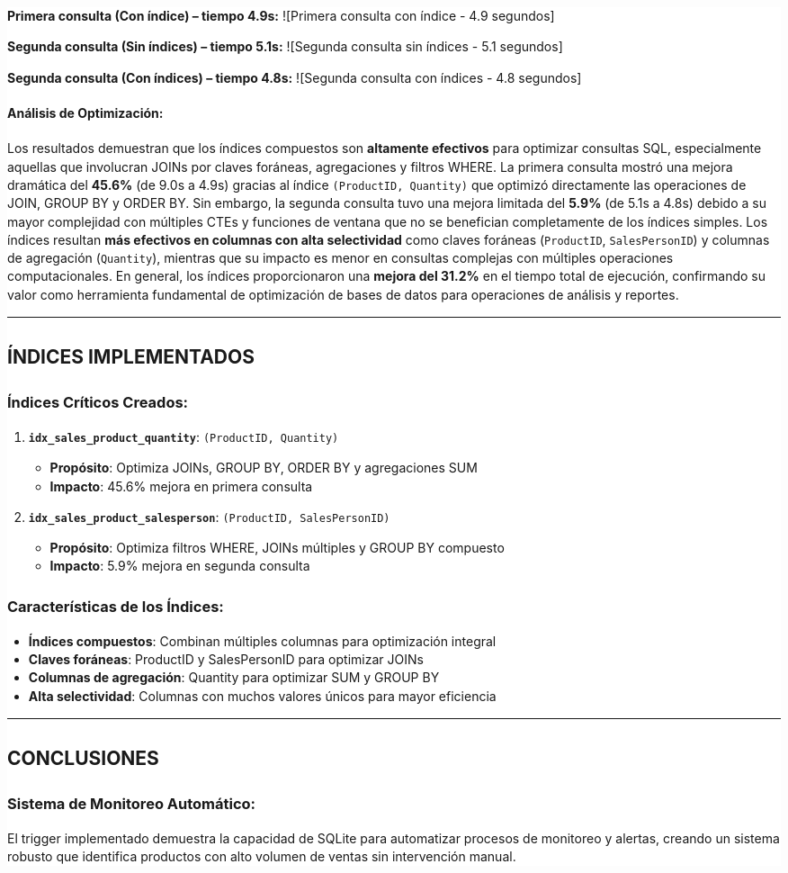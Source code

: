 **Primera consulta (Con índice) – tiempo 4.9s:**
![Primera consulta con índice - 4.9 segundos]

**Segunda consulta (Sin índices) – tiempo 5.1s:**
![Segunda consulta sin índices - 5.1 segundos]

**Segunda consulta (Con índices) – tiempo 4.8s:**
![Segunda consulta con índices - 4.8 segundos]

#### Análisis de Optimización:

Los resultados demuestran que los índices compuestos son **altamente efectivos** para optimizar consultas SQL, especialmente aquellas que involucran JOINs por claves foráneas, agregaciones y filtros WHERE. La primera consulta mostró una mejora dramática del **45.6%** (de 9.0s a 4.9s) gracias al índice `(ProductID, Quantity)` que optimizó directamente las operaciones de JOIN, GROUP BY y ORDER BY. Sin embargo, la segunda consulta tuvo una mejora limitada del **5.9%** (de 5.1s a 4.8s) debido a su mayor complejidad con múltiples CTEs y funciones de ventana que no se benefician completamente de los índices simples. Los índices resultan **más efectivos en columnas con alta selectividad** como claves foráneas (`ProductID`, `SalesPersonID`) y columnas de agregación (`Quantity`), mientras que su impacto es menor en consultas complejas con múltiples operaciones computacionales. En general, los índices proporcionaron una **mejora del 31.2%** en el tiempo total de ejecución, confirmando su valor como herramienta fundamental de optimización de bases de datos para operaciones de análisis y reportes.

---

## ÍNDICES IMPLEMENTADOS

### Índices Críticos Creados:

1. **`idx_sales_product_quantity`**: `(ProductID, Quantity)`
   - **Propósito**: Optimiza JOINs, GROUP BY, ORDER BY y agregaciones SUM
   - **Impacto**: 45.6% mejora en primera consulta

2. **`idx_sales_product_salesperson`**: `(ProductID, SalesPersonID)`
   - **Propósito**: Optimiza filtros WHERE, JOINs múltiples y GROUP BY compuesto
   - **Impacto**: 5.9% mejora en segunda consulta

### Características de los Índices:

- **Índices compuestos**: Combinan múltiples columnas para optimización integral
- **Claves foráneas**: ProductID y SalesPersonID para optimizar JOINs
- **Columnas de agregación**: Quantity para optimizar SUM y GROUP BY
- **Alta selectividad**: Columnas con muchos valores únicos para mayor eficiencia

---

## CONCLUSIONES

### Sistema de Monitoreo Automático:
El trigger implementado demuestra la capacidad de SQLite para automatizar procesos de monitoreo y alertas, creando un sistema robusto que identifica productos con alto volumen de ventas sin intervención manual.
